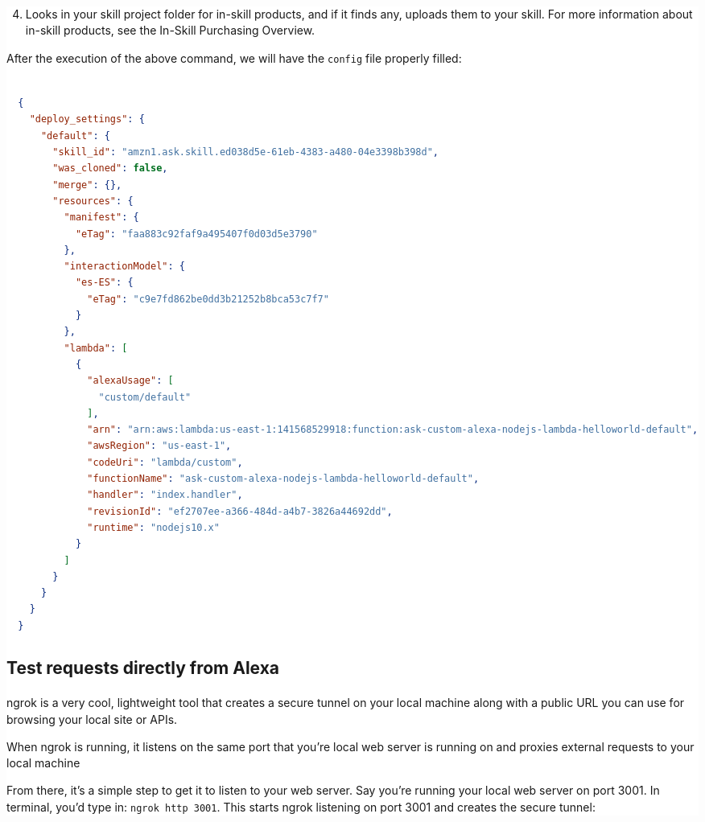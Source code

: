4. Looks in your skill project folder for in-skill products, and if it finds any, uploads them to your skill. For more information about in-skill products, see the In-Skill Purchasing Overview.


After the execution of the above command, we will have the `config` file properly filled:

```json

  {
    "deploy_settings": {
      "default": {
        "skill_id": "amzn1.ask.skill.ed038d5e-61eb-4383-a480-04e3398b398d",
        "was_cloned": false,
        "merge": {},
        "resources": {
          "manifest": {
            "eTag": "faa883c92faf9a495407f0d03d5e3790"
          },
          "interactionModel": {
            "es-ES": {
              "eTag": "c9e7fd862be0dd3b21252b8bca53c7f7"
            }
          },
          "lambda": [
            {
              "alexaUsage": [
                "custom/default"
              ],
              "arn": "arn:aws:lambda:us-east-1:141568529918:function:ask-custom-alexa-nodejs-lambda-helloworld-default",
              "awsRegion": "us-east-1",
              "codeUri": "lambda/custom",
              "functionName": "ask-custom-alexa-nodejs-lambda-helloworld-default",
              "handler": "index.handler",
              "revisionId": "ef2707ee-a366-484d-a4b7-3826a44692dd",
              "runtime": "nodejs10.x"
            }
          ]
        }
      }
    }
  }

```

## Test requests directly from Alexa

ngrok is a very cool, lightweight tool that creates a secure tunnel on your local machine along with a public URL you can use for browsing your local site or APIs.

When ngrok is running, it listens on the same port that you’re local web server is running on and proxies external requests to your local machine

From there, it’s a simple step to get it to listen to your web server. Say you’re running your local web server on port 3001. In terminal, you’d type in: `ngrok http 3001`. This starts ngrok listening on port 3001 and creates the secure tunnel:
